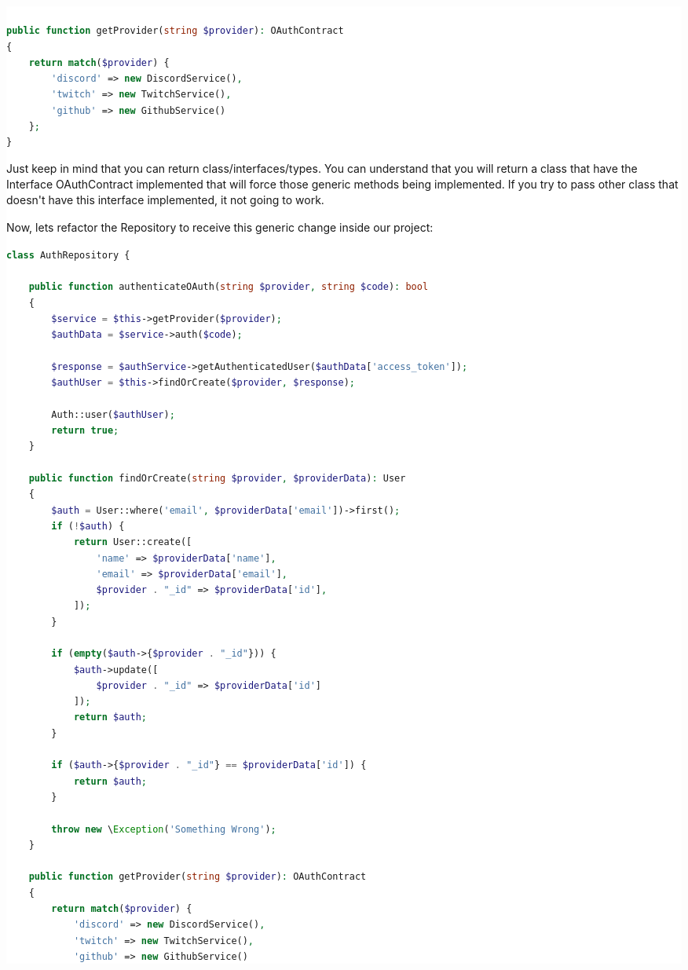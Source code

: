 ```php

public function getProvider(string $provider): OAuthContract
{
    return match($provider) {
        'discord' => new DiscordService(),
        'twitch' => new TwitchService(),
        'github' => new GithubService()
    };
}
```

Just keep in mind that you can return class/interfaces/types. You can understand that you will return a class that have the Interface OAuthContract implemented that will force those generic methods being implemented. If you try to pass other class that doesn't have this interface implemented, it not going to work.


Now, lets refactor the Repository to receive this generic change inside our project:

```php
class AuthRepository {

    public function authenticateOAuth(string $provider, string $code): bool
    {
        $service = $this->getProvider($provider);
        $authData = $service->auth($code);

        $response = $authService->getAuthenticatedUser($authData['access_token']);
        $authUser = $this->findOrCreate($provider, $response);

        Auth::user($authUser);
        return true;
    }

    public function findOrCreate(string $provider, $providerData): User
    {
        $auth = User::where('email', $providerData['email'])->first();
        if (!$auth) {
            return User::create([
                'name' => $providerData['name'],
                'email' => $providerData['email'],
                $provider . "_id" => $providerData['id'],
            ]);
        }

        if (empty($auth->{$provider . "_id"})) {
            $auth->update([
                $provider . "_id" => $providerData['id']
            ]);
            return $auth;
        }

        if ($auth->{$provider . "_id"} == $providerData['id']) {
            return $auth;
        }

        throw new \Exception('Something Wrong');
    }

    public function getProvider(string $provider): OAuthContract
    {
        return match($provider) {
            'discord' => new DiscordService(),
            'twitch' => new TwitchService(),
            'github' => new GithubService()
```